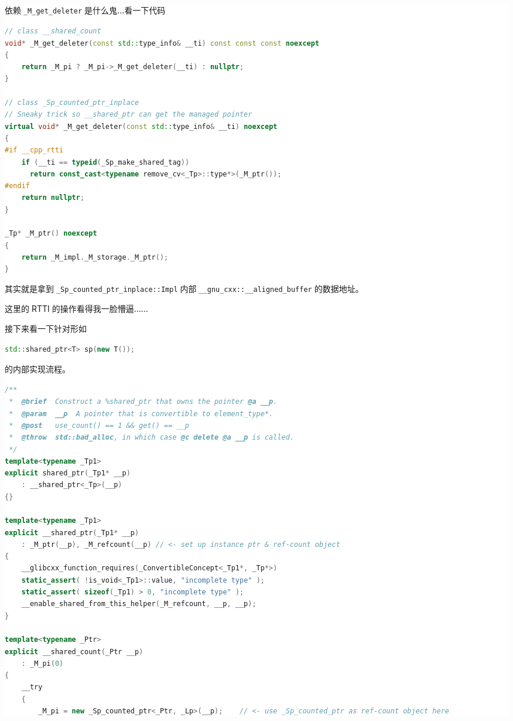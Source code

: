 依赖 `_M_get_deleter` 是什么鬼...看一下代码

```cpp
// class __shared_count
void* _M_get_deleter(const std::type_info& __ti) const const const noexcept
{
    return _M_pi ? _M_pi->_M_get_deleter(__ti) : nullptr;
}

// class _Sp_counted_ptr_inplace
// Sneaky trick so __shared_ptr can get the managed pointer
virtual void* _M_get_deleter(const std::type_info& __ti) noexcept
{
#if __cpp_rtti
	if (__ti == typeid(_Sp_make_shared_tag))
	  return const_cast<typename remove_cv<_Tp>::type*>(_M_ptr());
#endif
	return nullptr;
}

_Tp* _M_ptr() noexcept
{
    return _M_impl._M_storage._M_ptr();
}
```

其实就是拿到 `_Sp_counted_ptr_inplace::Impl` 内部 `__gnu_cxx::__aligned_buffer` 的数据地址。

这里的 RTTI 的操作看得我一脸懵逼……

接下来看一下针对形如

```cpp
std::shared_ptr<T> sp(new T());
```

的内部实现流程。

```cpp
/**
 *  @brief  Construct a %shared_ptr that owns the pointer @a __p.
 *  @param  __p  A pointer that is convertible to element_type*.
 *  @post   use_count() == 1 && get() == __p
 *  @throw  std::bad_alloc, in which case @c delete @a __p is called.
 */
template<typename _Tp1>
explicit shared_ptr(_Tp1* __p)
    : __shared_ptr<_Tp>(__p)
{}

template<typename _Tp1>
explicit __shared_ptr(_Tp1* __p)
    : _M_ptr(__p), _M_refcount(__p) // <- set up instance ptr & ref-count object
{
    __glibcxx_function_requires(_ConvertibleConcept<_Tp1*, _Tp*>)
    static_assert( !is_void<_Tp1>::value, "incomplete type" );
    static_assert( sizeof(_Tp1) > 0, "incomplete type" );
    __enable_shared_from_this_helper(_M_refcount, __p, __p);
}

template<typename _Ptr>
explicit __shared_count(_Ptr __p)
    : _M_pi(0)
{
    __try
    {
        _M_pi = new _Sp_counted_ptr<_Ptr, _Lp>(__p);    // <- use _Sp_counted_ptr as ref-count object here
```
